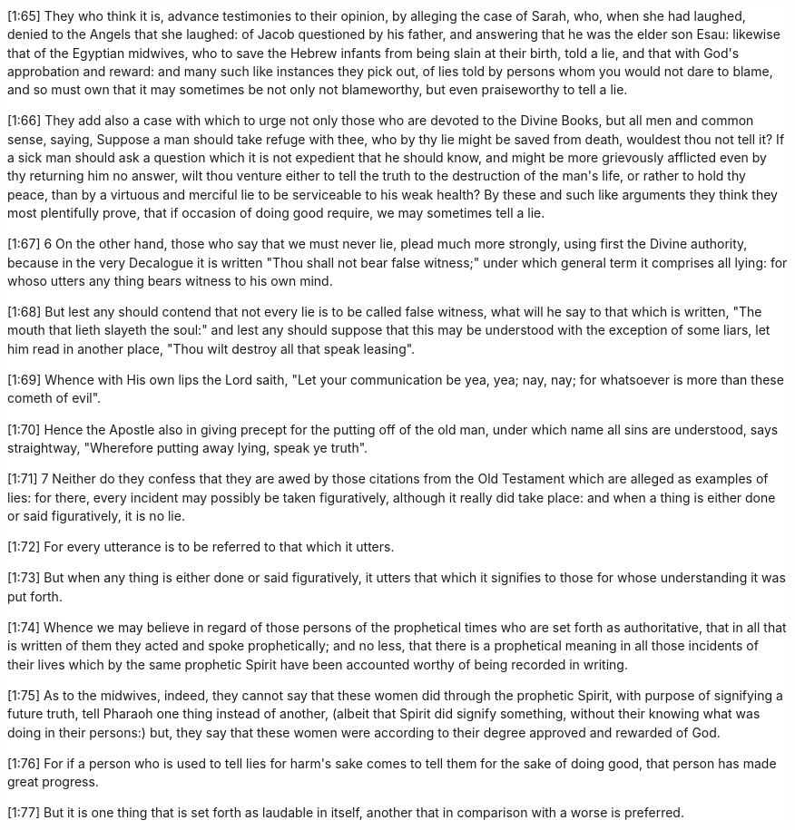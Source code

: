 [1:65] They who think it is, advance testimonies to their opinion, by alleging the case of Sarah, who, when she had laughed, denied to the Angels that she laughed: of Jacob questioned by his father, and answering that he was the elder son Esau: likewise that of the Egyptian midwives, who to save the Hebrew infants from being slain at their birth, told a lie, and that with God's approbation and reward: and many such like instances they pick out, of lies told by persons whom you would not dare to blame, and so must own that it may sometimes be not only not blameworthy, but even praiseworthy to tell a lie.

[1:66] They add also a case with which to urge not only those who are devoted to the Divine Books, but all men and common sense, saying, Suppose a man should take refuge with thee, who by thy lie might be saved from death, wouldest thou not tell it? If a sick man should ask a question which it is not expedient that he should know, and might be more grievously afflicted even by thy returning him no answer, wilt thou venture either to tell the truth to the destruction of the man's life, or rather to hold thy peace, than by a virtuous and merciful lie to be serviceable to his weak health? By these and such like arguments they think they most plentifully prove, that if occasion of doing good require, we may sometimes tell a lie.

[1:67] 6  On the other hand, those who say that we must never lie, plead much more strongly, using first the Divine authority, because in the very Decalogue it is written "Thou shall not bear false witness;" under which general term it comprises all lying: for whoso utters any thing bears witness to his own mind.

[1:68] But lest any should contend that not every lie is to be called false witness, what will he say to that which is written, "The mouth that lieth slayeth the soul:" and lest any should suppose that this may be understood with the exception of some liars, let him read in another place, "Thou wilt destroy all that speak leasing".

[1:69] Whence with His own lips the Lord saith, "Let your communication be yea, yea; nay, nay; for whatsoever is more than these cometh of evil".

[1:70] Hence the Apostle also in giving precept for the putting off of the old man, under which name all sins are understood, says straightway, "Wherefore putting away lying, speak ye truth".

[1:71] 7  Neither do they confess that they are awed by those citations from the Old Testament which are alleged as examples of lies: for there, every incident may possibly be taken figuratively, although it really did take place: and when a thing is either done or said figuratively, it is no lie.

[1:72] For every utterance is to be referred to that which it utters.

[1:73] But when any thing is either done or said figuratively, it utters that which it signifies to those for whose understanding it was put forth.

[1:74] Whence we may believe in regard of those persons of the prophetical times who are set forth as authoritative, that in all that is written of them they acted and spoke prophetically; and no less, that there is a prophetical meaning in all those incidents of their lives which by the same prophetic Spirit have been accounted worthy of being recorded in writing.

[1:75] As to the midwives, indeed, they cannot say that these women did through the prophetic Spirit, with purpose of signifying a future truth, tell Pharaoh one thing instead of another, (albeit that Spirit did signify something, without their knowing what was doing in their persons:) but, they say that these women were according to their degree approved and rewarded of God.

[1:76] For if a person who is used to tell lies for harm's sake comes to tell them for the sake of doing good, that person has made great progress.

[1:77] But it is one thing that is set forth as laudable in itself, another that in comparison with a worse is preferred.
